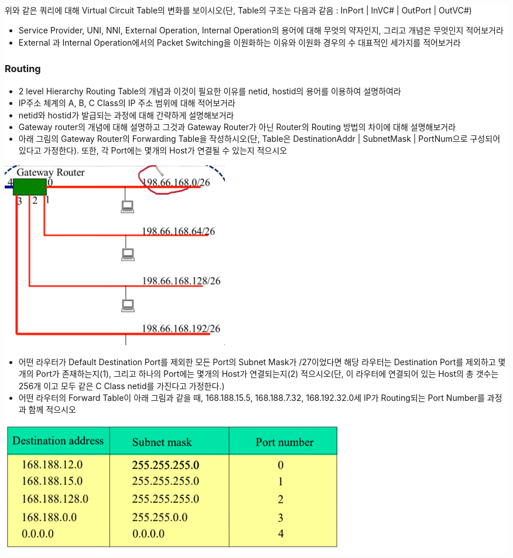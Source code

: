 위와 같은 쿼리에 대해 Virtual Circuit Table의 변화를 보이시오(단, Table의 구조는 다음과 같음 : InPort | InVC# | OutPort | OutVC#)

- Service Provider, UNI, NNI, External Operation, Internal Operation의 용어에 대해 무엇의 약자인지, 그리고 개념은 무엇인지 적어보거라
- External 과 Internal Operation에서의 Packet Switching을 이원화하는 이유와 이원화 경우의 수 대표적인 세가지를 적어보거라

### Routing

- 2 level Hierarchy Routing Table의 개념과 이것이 필요한 이유를 netid, hostid의 용어를 이용하여 설명하여라
- IP주소 체계의 A, B, C Class의 IP 주소 범위에 대해 적어보거라
- netid와 hostid가 발급되는 과정에 대해 간략하게 설명해보거라
- Gateway router의 개념에 대해 설명하고 그것과 Gateway Router가 아닌 Router의 Routing 방법의 차이에 대해 설명해보거라
- 아래 그림의 Gateway Router의 Forwarding Table을 작성하시오(단, Table은 DestinationAddr | SubnetMask | PortNum으로 구성되어 있다고 가정한다). 또한, 각 Port에는 몇개의 Host가 연결될 수 있는지 적으시오

![%E1%84%89%E1%85%B5%E1%86%BC%E1%84%92%E1%85%A1%E1%84%92%E1%85%A7%E1%86%BC%E1%84%87%E1%85%A2%20%E1%84%8F%E1%85%A5%E1%86%B7%E1%84%91%E1%85%B2%E1%84%90%E1%85%A5%20%E1%84%82%E1%85%A6%E1%84%90%E1%85%B3%E1%84%8B%E1%85%AF%E1%84%8F%E1%85%B3%20%E1%84%86%E1%85%A9%E1%84%8B%E1%85%B4%E1%84%80%E1%85%A9%E1%84%89%E1%85%A1%20079056b3f1d84b0a9d4db6bbf2392a2c/image4.png](originals/comnet.fall.2021.cse.cnu.ac.kr/images/exem01_079056b3f1d84b0a9d4db6bbf2392a2c/image4.png)

- 어떤 라우터가 Default Destination Port를 제외한 모든 Port의 Subnet Mask가 /27이었다면 해당 라우터는 Destination Port를 제외하고 몇개의 Port가 존재하는지(1), 그리고 하나의 Port에는 몇개의 Host가 연결되는지(2) 적으시오(단, 이 라우터에 연결되어 있는 Host의 총 갯수는 256개 이고 모두 같은 C Class netid를 가진다고 가정한다.)
- 어떤 라우터의 Forward Table이 아래 그림과 같을 때, 168.188.15.5, 168.188.7.32, 168.192.32.0세 IP가 Routing되는 Port Number를 과정과 함께 적으시오

![%E1%84%89%E1%85%B5%E1%86%BC%E1%84%92%E1%85%A1%E1%84%92%E1%85%A7%E1%86%BC%E1%84%87%E1%85%A2%20%E1%84%8F%E1%85%A5%E1%86%B7%E1%84%91%E1%85%B2%E1%84%90%E1%85%A5%20%E1%84%82%E1%85%A6%E1%84%90%E1%85%B3%E1%84%8B%E1%85%AF%E1%84%8F%E1%85%B3%20%E1%84%86%E1%85%A9%E1%84%8B%E1%85%B4%E1%84%80%E1%85%A9%E1%84%89%E1%85%A1%20079056b3f1d84b0a9d4db6bbf2392a2c/image5.png](originals/comnet.fall.2021.cse.cnu.ac.kr/images/exem01_079056b3f1d84b0a9d4db6bbf2392a2c/image5.png)
